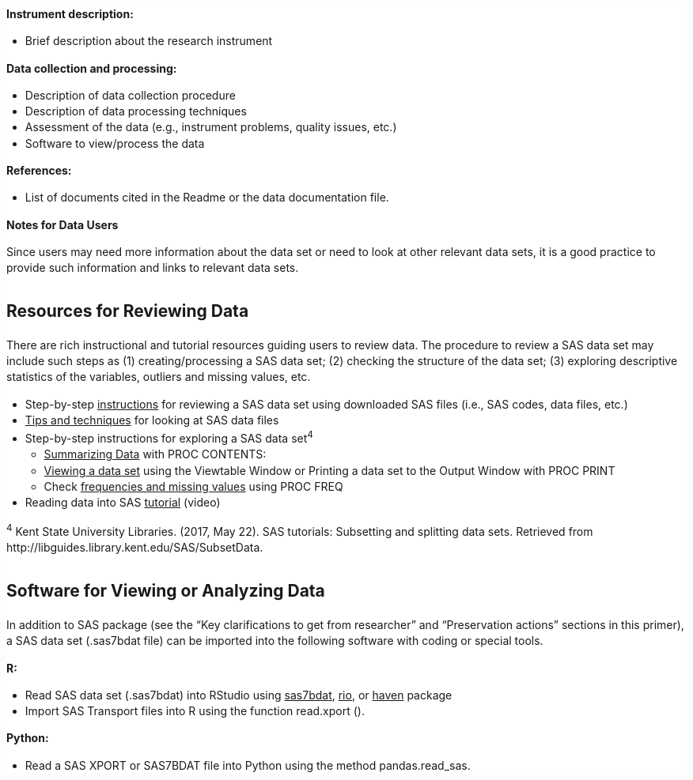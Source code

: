 **Instrument description:**
- Brief description about the research instrument

**Data collection and processing:**
- Description of data collection procedure
- Description of data processing techniques 
- Assessment of the data (e.g., instrument problems, quality issues, etc.)
- Software to view/process the data

**References:**
- List of documents cited in the Readme or the data documentation file. 

**Notes for Data Users**

Since users may need more information about the data set or need to look at other relevant data sets, it is a good practice to provide such information and links to relevant data sets. 


## Resources for Reviewing Data

There are rich instructional and tutorial resources guiding users to review data. The procedure to review a SAS data set may include such steps as (1) creating/processing a SAS data set; (2) checking the structure of the data set; (3) exploring descriptive statistics of the variables, outliers and missing values, etc.

- Step-by-step [instructions](https://www.cdc.gov/nchs/tutorials/NHANES/preparing/download/intro_iii.htm) for reviewing a SAS data set using downloaded SAS files (i.e., SAS codes, data files, etc.)
- [Tips and techniques](https://support.sas.com/resources/papers/proceedings/proceedings/sugi22/BEGTUTOR/PAPER58.PDF) for looking at SAS data files
- Step-by-step instructions for exploring a SAS data set<sup>4</sup> 
  - [Summarizing Data](https://libguides.library.kent.edu/SAS/ViewContents) with PROC CONTENTS:
  - [Viewing a data set](https://libguides.library.kent.edu/SAS/ViewData) using the Viewtable Window or Printing a data set to the Output Window with PROC PRINT
  - Check [frequencies and missing values](https://libguides.library.kent.edu/SAS/Frequencies) using PROC FREQ
- Reading data into SAS [tutorial](https://www.icpsr.umich.edu/web/pages/ICPSR/help/datausers/) (video)

<p  id="note1"><sup>4</sup> Kent State University Libraries. (2017, May 22). SAS tutorials: Subsetting and splitting data sets. Retrieved from http://libguides.library.kent.edu/SAS/SubsetData. </p>

 
## Software for Viewing or Analyzing Data

In addition to SAS package (see the “Key clarifications to get from researcher” and “Preservation actions” sections in this primer), a SAS data set (.sas7bdat file) can be imported into the following software with coding or special tools. 

**R:**
- Read SAS data set (.sas7bdat) into RStudio using [sas7bdat](https://www.rdocumentation.org/packages/sas7bdat/versions/0.5), [rio](https://www.rdocumentation.org/packages/rio/versions/0.5.16), or [haven](https://www.rdocumentation.org/packages/haven/versions/2.3.1) package 
- Import SAS Transport files into R using the function read.xport (). 

**Python:**
- Read a SAS XPORT or SAS7BDAT file into Python using the method pandas.read_sas.
